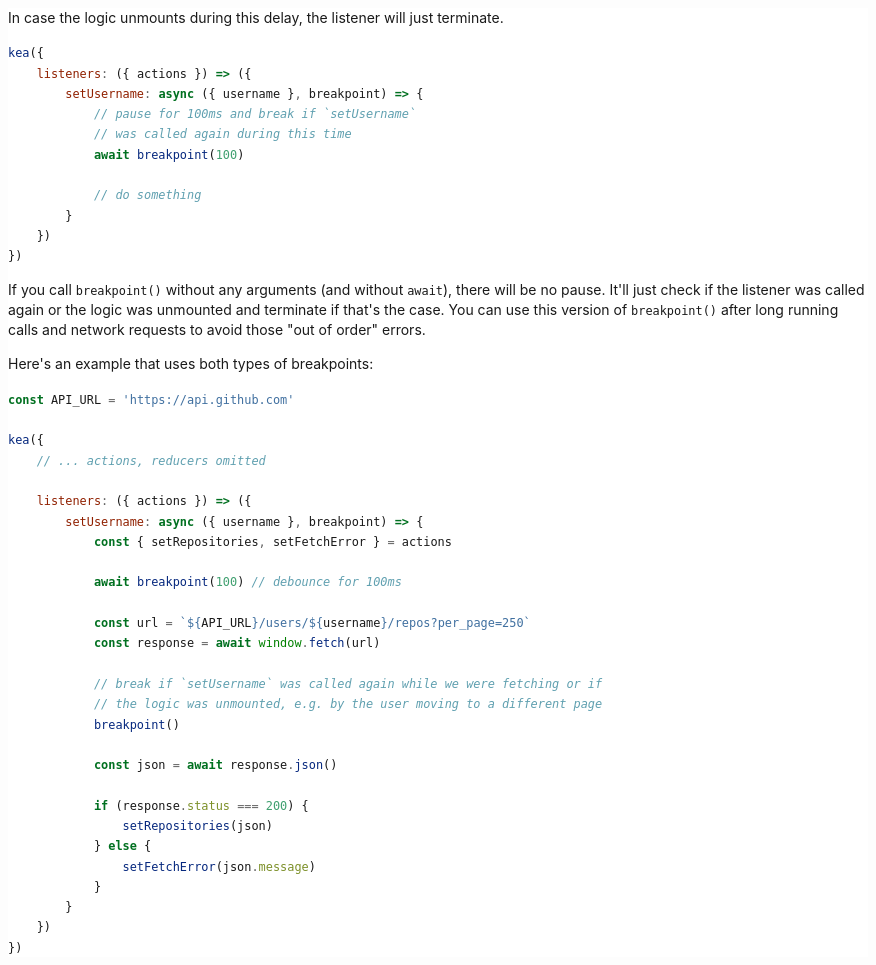In case the logic unmounts during this delay, the listener will just terminate.

```javascript
kea({
    listeners: ({ actions }) => ({
        setUsername: async ({ username }, breakpoint) => {
            // pause for 100ms and break if `setUsername` 
            // was called again during this time
            await breakpoint(100)
            
            // do something
        }
    })
})       
```

If you call `breakpoint()` without any arguments (and without `await`), there will be no pause.
It'll just check if the listener was called again or the logic was unmounted and terminate if that's 
the case. You can use this version of `breakpoint()` after long running calls and network requests 
to avoid those "out of order" errors.

Here's an example that uses both types of breakpoints:

```javascript
const API_URL = 'https://api.github.com'

kea({
    // ... actions, reducers omitted 

    listeners: ({ actions }) => ({
        setUsername: async ({ username }, breakpoint) => {
            const { setRepositories, setFetchError } = actions
            
            await breakpoint(100) // debounce for 100ms
            
            const url = `${API_URL}/users/${username}/repos?per_page=250`
            const response = await window.fetch(url)
            
            // break if `setUsername` was called again while we were fetching or if
            // the logic was unmounted, e.g. by the user moving to a different page
            breakpoint() 
            
            const json = await response.json()
            
            if (response.status === 200) {
                setRepositories(json)
            } else {
                setFetchError(json.message)
            }
        }
    })
})
```
